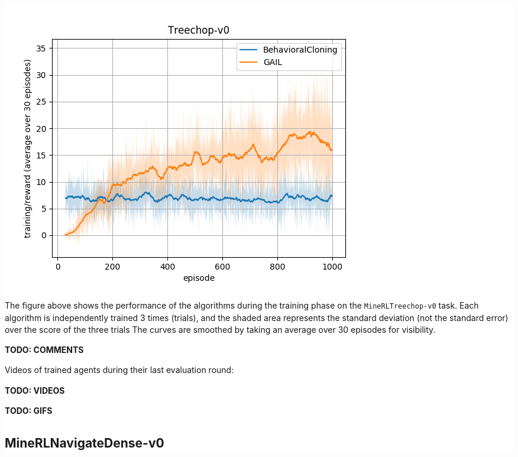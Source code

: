 ![release_bc_gail_MineRLTreechop-v0](static/release_bc_gail/MineRLTreechop-v0.png)

The figure above shows the performance of the algorithms during the training phase on the `MineRLTreechop-v0` task.
Each algorithm is independently trained 3 times (trials), and the shaded area represents the standard deviation (not the standard error) over the score of the three trials
The curves are smoothed by taking an average over 30 episodes for visibility.

**TODO: COMMENTS**

Videos of trained agents during their last evaluation round:

**TODO: VIDEOS**

**TODO: GIFS**


## MineRLNavigateDense-v0
